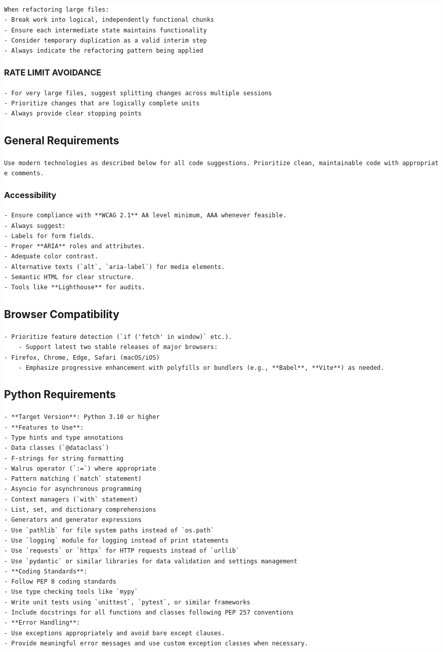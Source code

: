     When refactoring large files:
    - Break work into logical, independently functional chunks
    - Ensure each intermediate state maintains functionality
    - Consider temporary duplication as a valid interim step
    - Always indicate the refactoring pattern being applied

### RATE LIMIT AVOIDANCE

    - For very large files, suggest splitting changes across multiple sessions
    - Prioritize changes that are logically complete units
    - Always provide clear stopping points

## General Requirements

    Use modern technologies as described below for all code suggestions. Prioritize clean, maintainable code with appropriate comments.

### Accessibility

    - Ensure compliance with **WCAG 2.1** AA level minimum, AAA whenever feasible.
    - Always suggest:
    - Labels for form fields.
    - Proper **ARIA** roles and attributes.
    - Adequate color contrast.
    - Alternative texts (`alt`, `aria-label`) for media elements.
    - Semantic HTML for clear structure.
    - Tools like **Lighthouse** for audits.

## Browser Compatibility

    - Prioritize feature detection (`if ('fetch' in window)` etc.).
        - Support latest two stable releases of major browsers:
    - Firefox, Chrome, Edge, Safari (macOS/iOS)
        - Emphasize progressive enhancement with polyfills or bundlers (e.g., **Babel**, **Vite**) as needed.

## Python Requirements

    - **Target Version**: Python 3.10 or higher
    - **Features to Use**:
    - Type hints and type annotations
    - Data classes (`@dataclass`)
    - F-strings for string formatting
    - Walrus operator (`:=`) where appropriate
    - Pattern matching (`match` statement)
    - Asyncio for asynchronous programming
    - Context managers (`with` statement)
    - List, set, and dictionary comprehensions
    - Generators and generator expressions
    - Use `pathlib` for file system paths instead of `os.path`
    - Use `logging` module for logging instead of print statements
    - Use `requests` or `httpx` for HTTP requests instead of `urllib`
    - Use `pydantic` or similar libraries for data validation and settings management
    - **Coding Standards**:
    - Follow PEP 8 coding standards
    - Use type checking tools like `mypy`
    - Write unit tests using `unittest`, `pytest`, or similar frameworks
    - Include docstrings for all functions and classes following PEP 257 conventions
    - **Error Handling**:
    - Use exceptions appropriately and avoid bare except clauses.
    - Provide meaningful error messages and use custom exception classes when necessary.
